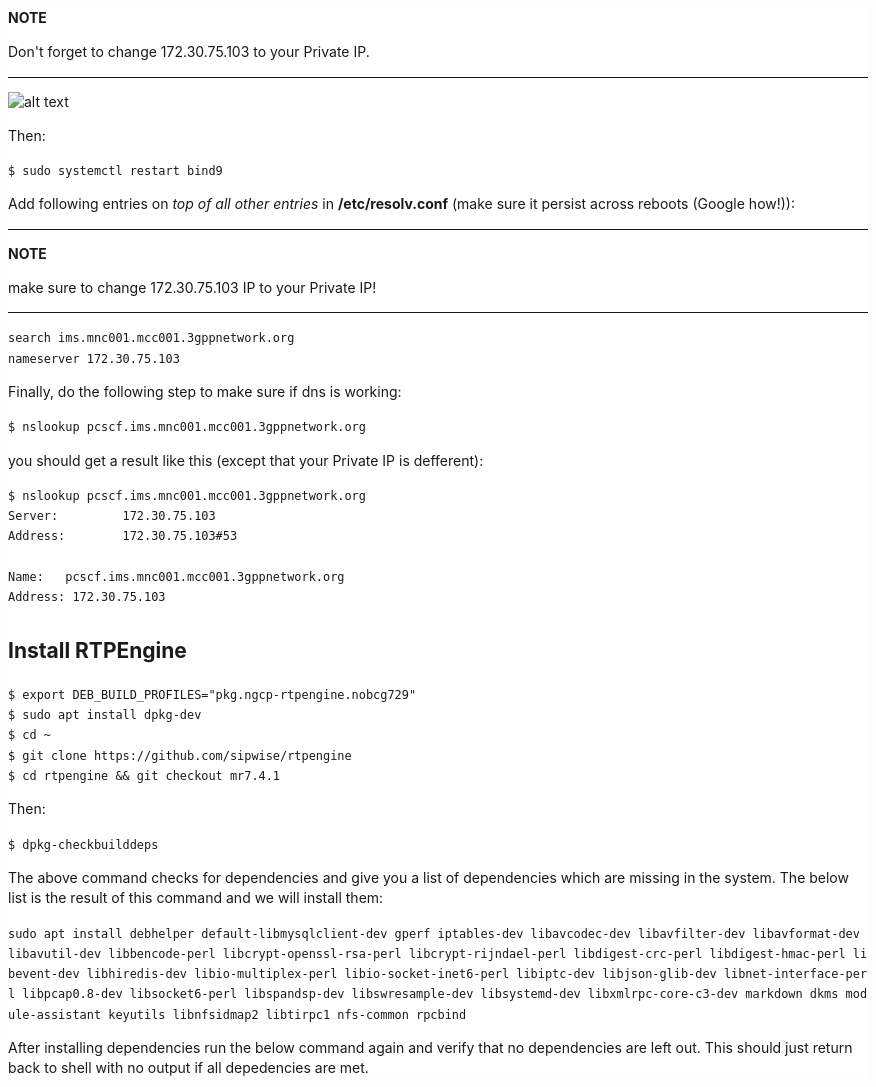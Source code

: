 
**NOTE**

Don't forget to change 172.30.75.103 to your Private IP.

---

![alt text](https://raw.githubusercontent.com/ryantheelder/open5gs_kamailio/main/images/image.png)


Then:
```console
$ sudo systemctl restart bind9
```
Add following entries on *top of all other entries* in **/etc/resolv.conf**
 (make sure it persist across reboots (Google how!)):
 
 ---
 **NOTE**

 make sure to change 172.30.75.103 IP to your Private IP!

 ---

 ```
search ims.mnc001.mcc001.3gppnetwork.org
nameserver 172.30.75.103
 ```
Finally, do the following step to make sure if dns is working:
```console
$ nslookup pcscf.ims.mnc001.mcc001.3gppnetwork.org
```
you should get a result like this (except that your Private IP is defferent):
```console
$ nslookup pcscf.ims.mnc001.mcc001.3gppnetwork.org
Server:         172.30.75.103
Address:        172.30.75.103#53

Name:   pcscf.ims.mnc001.mcc001.3gppnetwork.org
Address: 172.30.75.103
```

## **Install RTPEngine**
```console
$ export DEB_BUILD_PROFILES="pkg.ngcp-rtpengine.nobcg729"
$ sudo apt install dpkg-dev
$ cd ~
$ git clone https://github.com/sipwise/rtpengine
$ cd rtpengine && git checkout mr7.4.1
```
Then:
```
$ dpkg-checkbuilddeps
```
The above command checks for dependencies and give you a list of dependencies which are missing in the system. 
The below list is the result of this command and we will install them:
```console
sudo apt install debhelper default-libmysqlclient-dev gperf iptables-dev libavcodec-dev libavfilter-dev libavformat-dev libavutil-dev libbencode-perl libcrypt-openssl-rsa-perl libcrypt-rijndael-perl libdigest-crc-perl libdigest-hmac-perl libevent-dev libhiredis-dev libio-multiplex-perl libio-socket-inet6-perl libiptc-dev libjson-glib-dev libnet-interface-perl libpcap0.8-dev libsocket6-perl libspandsp-dev libswresample-dev libsystemd-dev libxmlrpc-core-c3-dev markdown dkms module-assistant keyutils libnfsidmap2 libtirpc1 nfs-common rpcbind
```
After installing dependencies run the below command again and verify that no dependencies are left out.
This should just return back to shell with no output if all depedencies are met.
```console
```